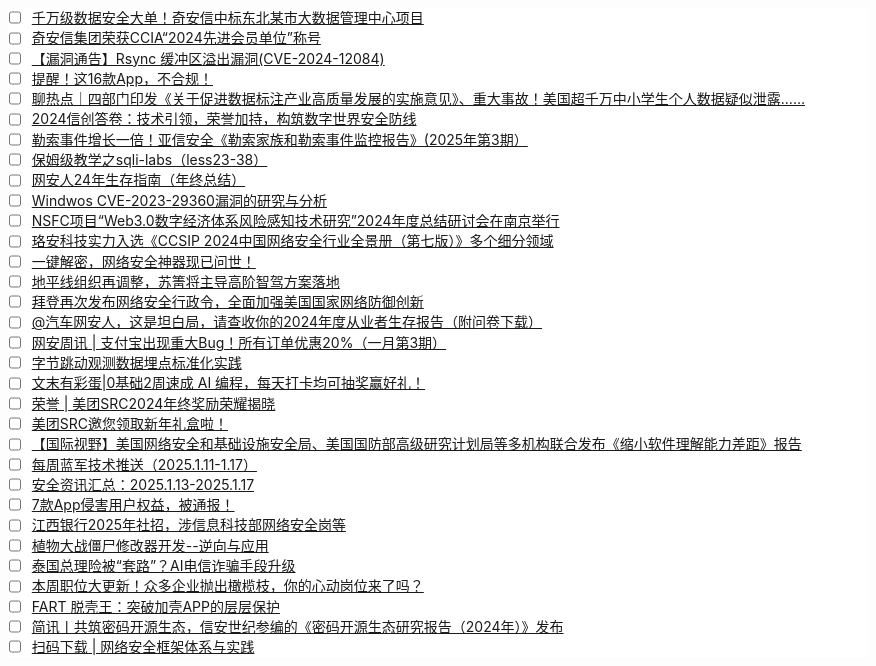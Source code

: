   - [ ] [千万级数据安全大单！奇安信中标东北某市大数据管理中心项目](https://mp.weixin.qq.com/s?__biz=MzU0NDk0NTAwMw==&mid=2247624486&idx=1&sn=ad088f74cb49cebc0b7cdf887a25558a)
  - [ ] [奇安信集团荣获CCIA“2024先进会员单位”称号](https://mp.weixin.qq.com/s?__biz=MzU0NDk0NTAwMw==&mid=2247624486&idx=2&sn=14ddbc6d5a6cf173f097439e31e257c9)
  - [ ] [【漏洞通告】Rsync 缓冲区溢出漏洞(CVE-2024-12084)](https://mp.weixin.qq.com/s?__biz=MzkzNzY5OTg2Ng==&mid=2247500636&idx=1&sn=689cf133b8d52186aea81c6dc5544f45)
  - [ ] [提醒！这16款App，不合规！](https://mp.weixin.qq.com/s?__biz=MzkxNDY0MjMxNQ==&mid=2247532806&idx=1&sn=8ecdcf5f8c2cb3b20faac2c8feb6e972)
  - [ ] [聊热点｜四部门印发《关于促进数据标注产业高质量发展的实施意见》、重大事故！美国超千万中小学生个人数据疑似泄露……](https://mp.weixin.qq.com/s?__biz=MzkxNDY0MjMxNQ==&mid=2247532806&idx=2&sn=c2e2080202500b7b597440bd3b4706f0)
  - [ ] [2024信创答卷：技术引领，荣誉加持，构筑数字世界安全防线](https://mp.weixin.qq.com/s?__biz=MjM5NjY2MTIzMw==&mid=2650620783&idx=1&sn=343a6ccaf383aea0dd9779c71a4f40ee)
  - [ ] [勒索事件增长一倍！亚信安全《勒索家族和勒索事件监控报告》(2025年第3期）](https://mp.weixin.qq.com/s?__biz=MjM5NjY2MTIzMw==&mid=2650620783&idx=2&sn=6fa97467105286c0d0c67179f3d3ba62)
  - [ ] [保姆级教学之sqli-labs（less23-38）](https://mp.weixin.qq.com/s?__biz=Mzk1NzQwNjQ4Ng==&mid=2247484424&idx=1&sn=3311e99c0446be4a543132fb918df7d9)
  - [ ] [网安人24年生存指南（年终总结）](https://mp.weixin.qq.com/s?__biz=Mzg3MTY3NzUwMQ==&mid=2247490305&idx=1&sn=290af7d5bb65ba45fe55821eb7625e9d)
  - [ ] [Windwos CVE-2023-29360漏洞的研究与分析](https://mp.weixin.qq.com/s?__biz=MzI0MTY5NDQyMw==&mid=2247525402&idx=1&sn=7868570982251b31fc9800aa6e26e17b)
  - [ ] [NSFC项目“Web3.0数字经济体系风险感知技术研究”2024年度总结研讨会在南京举行](https://mp.weixin.qq.com/s?__biz=Mzk0MDMwNjU3Ng==&mid=2247484611&idx=1&sn=c2b2be43cf9fab126304954086aca03f)
  - [ ] [珞安科技实力入选《CCSIP 2024中国网络安全行业全景册（第七版）》多个细分领域](https://mp.weixin.qq.com/s?__biz=MzU2NjI5NzY1OA==&mid=2247512159&idx=1&sn=5dbaf113579a14ce18eddf04a69d25fd)
  - [ ] [一键解密，网络安全神器现已问世！](https://mp.weixin.qq.com/s?__biz=Mzk1NzIzOTc5MQ==&mid=2247484500&idx=1&sn=a4648abf4981d24ad87d16aca967d2ad)
  - [ ] [地平线组织再调整，苏箐将主导高阶智驾方案落地](https://mp.weixin.qq.com/s?__biz=MzIzOTc2OTAxMg==&mid=2247549053&idx=1&sn=0f284ca667bc9b3c3641550f8f063bc2)
  - [ ] [拜登再次发布网络安全行政令，全面加强美国国家网络防御创新](https://mp.weixin.qq.com/s?__biz=MzI4NDY2MDMwMw==&mid=2247513527&idx=1&sn=df53656f5dda2f8669b223327b3dfd62)
  - [ ] [@汽车网安人，这是坦白局，请查收你的2024年度从业者生存报告（附问卷下载）](https://mp.weixin.qq.com/s?__biz=MzIzOTc2OTAxMg==&mid=2247549053&idx=3&sn=7f5e93710f3dd71b95f57505cc874a7b)
  - [ ] [网安周讯 | 支付宝出现重大Bug！所有订单优惠20%（一月第3期）](https://mp.weixin.qq.com/s?__biz=Mzg4MjQ4MjM4OA==&mid=2247523567&idx=1&sn=958f4da7133ea3ce9d7927d2a0fca818)
  - [ ] [字节跳动观测数据埋点标准化实践](https://mp.weixin.qq.com/s?__biz=MzI1MzYzMjE0MQ==&mid=2247512882&idx=1&sn=7b7a4b57fe32124e24c7b33dab3e5ca0)
  - [ ] [文末有彩蛋|0基础2周速成 AI 编程，每天打卡均可抽奖赢好礼！](https://mp.weixin.qq.com/s?__biz=MzI1MzYzMjE0MQ==&mid=2247512882&idx=2&sn=5725667ff02ab0f23ea50c9bc1854292)
  - [ ] [荣誉 | 美团SRC2024年终奖励荣耀揭晓](https://mp.weixin.qq.com/s?__biz=MzI5MDc4MTM3Mg==&mid=2247493717&idx=1&sn=fe94bf647a29fff908cc7ed29b70554c)
  - [ ] [美团SRC邀您领取新年礼盒啦！](https://mp.weixin.qq.com/s?__biz=MzI5MDc4MTM3Mg==&mid=2247493717&idx=2&sn=f317d3190e4e199c933d1b29fa2f2d94)
  - [ ] [【国际视野】美国网络安全和基础设施安全局、美国国防部高级研究计划局等多机构联合发布《缩小软件理解能力差距》报告](https://mp.weixin.qq.com/s?__biz=MzIyMjQwMTQ3Ng==&mid=2247491062&idx=1&sn=36bf52e82e43b34ca0f069a36c577723)
  - [ ] [每周蓝军技术推送（2025.1.11-1.17）](https://mp.weixin.qq.com/s?__biz=MzkyMTI0NjA3OA==&mid=2247493963&idx=1&sn=c8380a9833c3e2ae04feeeaa20397610)
  - [ ] [安全资讯汇总：2025.1.13-2025.1.17](https://mp.weixin.qq.com/s?__biz=MzA4MTE0MTEwNQ==&mid=2668669976&idx=1&sn=82785dfd0f96c241949d0bcf60c7a1e8)
  - [ ] [7款App侵害用户权益，被通报！](https://mp.weixin.qq.com/s?__biz=MzIxMDIwODM2MA==&mid=2653931449&idx=1&sn=d2ebc41c908c3ecfcd5832aa83130cc4)
  - [ ] [江西银行2025年社招，涉信息科技部网络安全岗等](https://mp.weixin.qq.com/s?__biz=MzIxMDIwODM2MA==&mid=2653931449&idx=2&sn=d31a813f39f9e8c7824bbc4a8ffb8f1b)
  - [ ] [植物大战僵尸修改器开发--逆向与应用](https://mp.weixin.qq.com/s?__biz=MjM5NTc2MDYxMw==&mid=2458588747&idx=1&sn=9239346f13c983e023a5044b23aa288a)
  - [ ] [泰国总理险被“套路”？AI电信诈骗手段升级](https://mp.weixin.qq.com/s?__biz=MjM5NTc2MDYxMw==&mid=2458588747&idx=2&sn=970383cb7d71554a4e61f5da86eeeb01)
  - [ ] [本周职位大更新！众多企业抛出橄榄枝，你的心动岗位来了吗？](https://mp.weixin.qq.com/s?__biz=MjM5NTc2MDYxMw==&mid=2458588747&idx=3&sn=3622dbfdd69e974807816f42e492e55b)
  - [ ] [FART 脱壳王：突破加壳APP的层层保护](https://mp.weixin.qq.com/s?__biz=MjM5NTc2MDYxMw==&mid=2458588747&idx=4&sn=912d5b6385c24332a9054e42e82bf557)
  - [ ] [简讯丨共筑密码开源生态，信安世纪参编的《密码开源生态研究报告（2024年）》发布](https://mp.weixin.qq.com/s?__biz=MjM5NzgzMjMwNw==&mid=2650663405&idx=1&sn=fa573d50804edbb1730e48beab756270)
  - [ ] [扫码下载 | 网络安全框架体系与实践](https://mp.weixin.qq.com/s?__biz=MjM5OTk4MDE2MA==&mid=2655264086&idx=1&sn=8ae72b206555eb5cf4e40e8e15dcb245)
